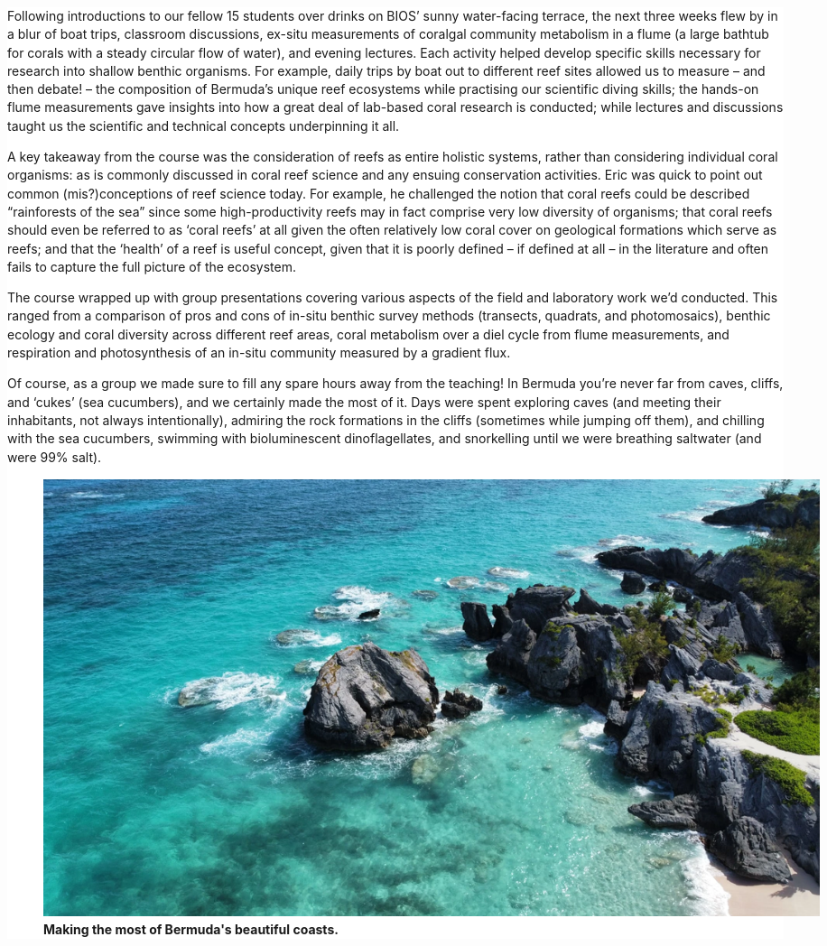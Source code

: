 

Following introductions to our fellow 15 students over drinks on BIOS’ sunny water-facing terrace, the next three weeks flew by in a blur of boat trips, classroom discussions, ex-situ measurements of coralgal community metabolism in a flume (a large bathtub for corals with a steady circular flow of water), and evening lectures. Each activity helped develop specific skills necessary for research into shallow benthic organisms. For example, daily trips by boat out to different reef sites allowed us to measure – and then debate! – the composition of Bermuda’s unique reef ecosystems while practising our scientific diving skills; the hands-on flume measurements gave insights into how a great deal of lab-based coral research is conducted; while lectures and discussions taught us the scientific and technical concepts underpinning it all.

A key takeaway from the course was the consideration of reefs as entire holistic systems, rather than considering individual coral organisms: as is commonly discussed in coral reef science and any ensuing conservation activities. Eric was quick to point out common (mis?)conceptions of reef science today. For example, he challenged the notion that coral reefs could be described “rainforests of the sea” since some high-productivity reefs may in fact comprise very low diversity of organisms; that coral reefs should even be referred to as ‘coral reefs’ at all given the often relatively low coral cover on geological formations which serve as reefs; and that the ‘health’ of a reef is useful concept, given that it is poorly defined – if defined at all – in the literature and often fails to capture the full picture of the ecosystem. 

The course wrapped up with group presentations covering various aspects of the field and laboratory work we’d conducted. This ranged from a comparison of pros and cons of in-situ benthic survey methods (transects, quadrats, and photomosaics), benthic ecology and coral diversity across different reef areas, coral metabolism over a diel cycle from flume measurements, and respiration and photosynthesis of an in-situ community measured by a gradient flux.

Of course, as a group we made sure to fill any spare hours away from the teaching! In Bermuda you’re never far from caves, cliffs, and ‘cukes’ (sea cucumbers), and we certainly made the most of it. Days were spent exploring caves (and meeting their inhabitants, not always intentionally), admiring the rock formations in the cliffs (sometimes while jumping off them), and chilling with the sea cucumbers, swimming with bioluminescent dinoflagellates, and snorkelling until we were breathing saltwater (and were 99% salt).

<figure style="width: 100%" class="align-center">
  <img src="/assets/images/posts/bios-cre/Jobsons_drone.webp" alt="Aerial image of whiteish-pink beaches, clear blue water, and grey rocky outcrops" style="width:100%">
  <figcaption>
  <strong> Making the most of Bermuda's beautiful coasts. </strong>
  </figcaption>
</figure>
